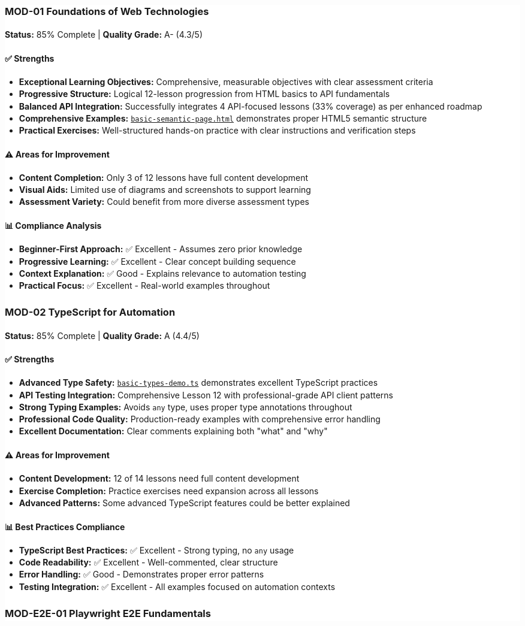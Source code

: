 ### MOD-01 Foundations of Web Technologies

**Status:** 85% Complete | **Quality Grade:** A- (4.3/5)

#### ✅ Strengths
- **Exceptional Learning Objectives:** Comprehensive, measurable objectives with clear assessment criteria
- **Progressive Structure:** Logical 12-lesson progression from HTML basics to API fundamentals
- **Balanced API Integration:** Successfully integrates 4 API-focused lessons (33% coverage) as per enhanced roadmap
- **Comprehensive Examples:** [`basic-semantic-page.html`](MOD-01_Foundations/lessons/lesson-01-html-document-structure/examples/basic-semantic-page.html:1) demonstrates proper HTML5 semantic structure
- **Practical Exercises:** Well-structured hands-on practice with clear instructions and verification steps

#### ⚠️ Areas for Improvement
- **Content Completion:** Only 3 of 12 lessons have full content development
- **Visual Aids:** Limited use of diagrams and screenshots to support learning
- **Assessment Variety:** Could benefit from more diverse assessment types

#### 📊 Compliance Analysis
- **Beginner-First Approach:** ✅ Excellent - Assumes zero prior knowledge
- **Progressive Learning:** ✅ Excellent - Clear concept building sequence
- **Context Explanation:** ✅ Good - Explains relevance to automation testing
- **Practical Focus:** ✅ Excellent - Real-world examples throughout

### MOD-02 TypeScript for Automation

**Status:** 85% Complete | **Quality Grade:** A (4.4/5)

#### ✅ Strengths
- **Advanced Type Safety:** [`basic-types-demo.ts`](MOD-02_TypeScript_for_Automation/lessons/lesson-01-typescript-setup-and-basic-types/examples/basic-types-demo.ts:1) demonstrates excellent TypeScript practices
- **API Testing Integration:** Comprehensive Lesson 12 with professional-grade API client patterns
- **Strong Typing Examples:** Avoids `any` type, uses proper type annotations throughout
- **Professional Code Quality:** Production-ready examples with comprehensive error handling
- **Excellent Documentation:** Clear comments explaining both "what" and "why"

#### ⚠️ Areas for Improvement
- **Content Development:** 12 of 14 lessons need full content development
- **Exercise Completion:** Practice exercises need expansion across all lessons
- **Advanced Patterns:** Some advanced TypeScript features could be better explained

#### 📊 Best Practices Compliance
- **TypeScript Best Practices:** ✅ Excellent - Strong typing, no `any` usage
- **Code Readability:** ✅ Excellent - Well-commented, clear structure
- **Error Handling:** ✅ Good - Demonstrates proper error patterns
- **Testing Integration:** ✅ Excellent - All examples focused on automation contexts

### MOD-E2E-01 Playwright E2E Fundamentals
